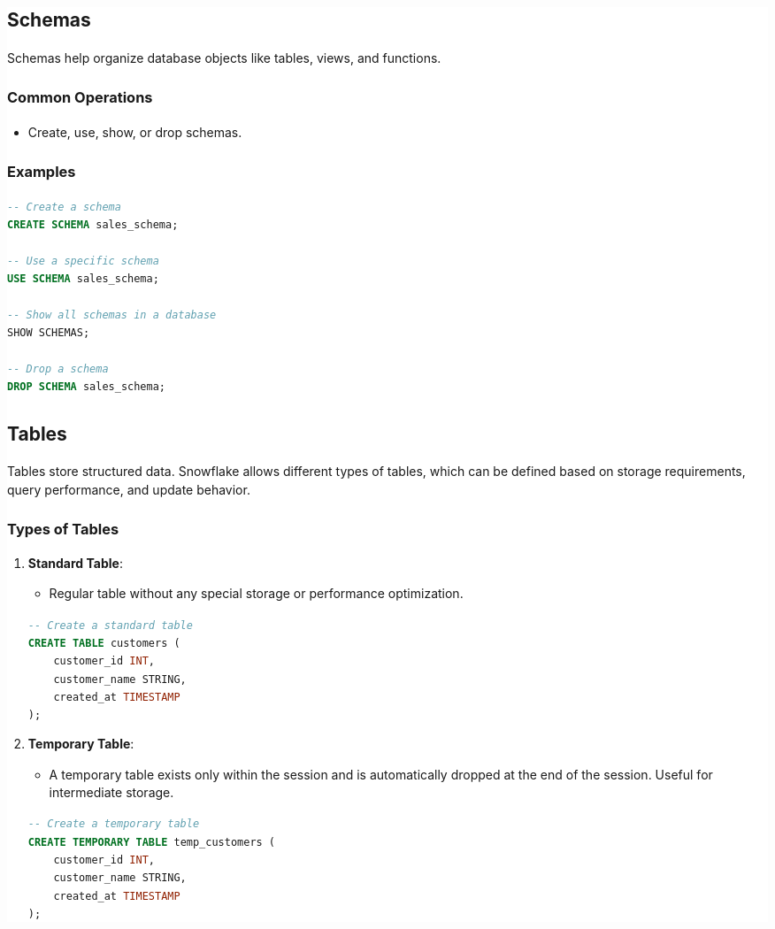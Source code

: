 ## Schemas

Schemas help organize database objects like tables, views, and functions.

### Common Operations

-   Create, use, show, or drop schemas.

### Examples

```sql
-- Create a schema
CREATE SCHEMA sales_schema;

-- Use a specific schema
USE SCHEMA sales_schema;

-- Show all schemas in a database
SHOW SCHEMAS;

-- Drop a schema
DROP SCHEMA sales_schema;

```


## Tables

Tables store structured data. Snowflake allows different types of tables, which can be defined based on storage requirements, query performance, and update behavior.

### Types of Tables

1.  **Standard Table**:
    
    -   Regular table without any special storage or performance optimization.
    
    ```sql
    -- Create a standard table
    CREATE TABLE customers (
        customer_id INT,
        customer_name STRING,
        created_at TIMESTAMP
    );
    
    ```
    
2.  **Temporary Table**:
    
    -   A temporary table exists only within the session and is automatically dropped at the end of the session. Useful for intermediate storage.
    
    ```sql
    -- Create a temporary table
    CREATE TEMPORARY TABLE temp_customers (
        customer_id INT,
        customer_name STRING,
        created_at TIMESTAMP
    );
    